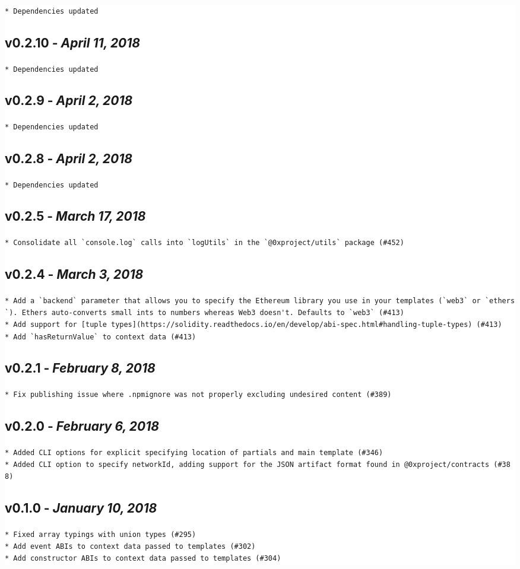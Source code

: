     * Dependencies updated

## v0.2.10 - _April 11, 2018_

    * Dependencies updated

## v0.2.9 - _April 2, 2018_

    * Dependencies updated

## v0.2.8 - _April 2, 2018_

    * Dependencies updated

## v0.2.5 - _March 17, 2018_

    * Consolidate all `console.log` calls into `logUtils` in the `@0xproject/utils` package (#452)

## v0.2.4 - _March 3, 2018_

    * Add a `backend` parameter that allows you to specify the Ethereum library you use in your templates (`web3` or `ethers`). Ethers auto-converts small ints to numbers whereas Web3 doesn't. Defaults to `web3` (#413)
    * Add support for [tuple types](https://solidity.readthedocs.io/en/develop/abi-spec.html#handling-tuple-types) (#413)
    * Add `hasReturnValue` to context data (#413)

## v0.2.1 - _February 8, 2018_

    * Fix publishing issue where .npmignore was not properly excluding undesired content (#389)

## v0.2.0 - _February 6, 2018_

    * Added CLI options for explicit specifying location of partials and main template (#346)
    * Added CLI option to specify networkId, adding support for the JSON artifact format found in @0xproject/contracts (#388)

## v0.1.0 - _January 10, 2018_

    * Fixed array typings with union types (#295)
    * Add event ABIs to context data passed to templates (#302)
    * Add constructor ABIs to context data passed to templates (#304)
